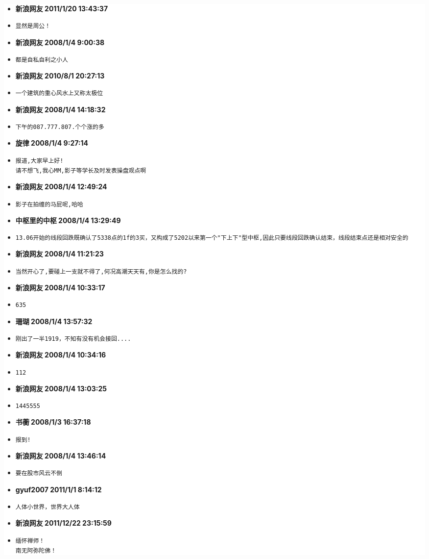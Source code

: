  ```
  ```
- **新浪网友 2011/1/20 13:43:37**
- ```
  显然是周公！
  ```
- **新浪网友 2008/1/4 9:00:38**
- ```
  都是自私自利之小人
  ```
- **新浪网友 2010/8/1 20:27:13**
- ```
  一个建筑的重心风水上又称太极位
  ```
- **新浪网友 2008/1/4 14:18:32**
- ```
  下午的087.777.807.个个涨的多
  ```
- **旋律 2008/1/4 9:27:14**
- ```
  报道,大家早上好!
  请不想飞,我心MM,影子等学长及时发表操盘观点啊
  ```
- **新浪网友 2008/1/4 12:49:24**
- ```
  影子在拍缠的马屁呢,哈哈
  ```
- **中枢里的中枢 2008/1/4 13:29:49**
- ```
  13.06开始的线段回跌既确认了5338点的1f的3买，又构成了5202以来第一个"下上下"型中枢,因此只要线段回跌确认结束，线段结束点还是相对安全的
  ```
- **新浪网友 2008/1/4 11:21:23**
- ```
  当然开心了,要碰上一支就不得了,何况高潮天天有,你是怎么找的?
  ```
- **新浪网友 2008/1/4 10:33:17**
- ```
  635
  ```
- **珊瑚 2008/1/4 13:57:32**
- ```
  刚出了一半1919，不知有没有机会接回....
  ```
- **新浪网友 2008/1/4 10:34:16**
- ```
  112
  ```
- **新浪网友 2008/1/4 13:03:25**
- ```
  1445555
  ```
- **书蘅 2008/1/3 16:37:18**
- ```
  报到!
  ```
- **新浪网友 2008/1/4 13:46:14**
- ```
  要在股市风云不倒
  ```
- **gyuf2007 2011/1/1 8:14:12**
- ```
  人体小世界，世界大人体
  ```
- **新浪网友 2011/12/22 23:15:59**
- ```
  缅怀禅师！
  南无阿弥陀佛！
  ```